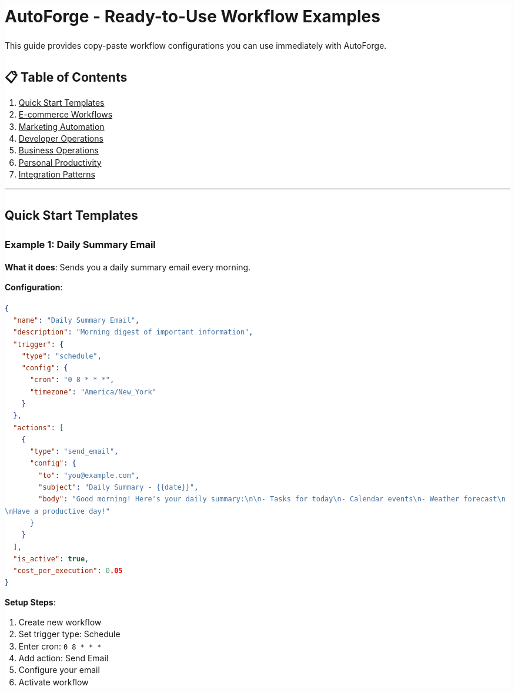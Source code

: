 # AutoForge - Ready-to-Use Workflow Examples

This guide provides copy-paste workflow configurations you can use immediately with AutoForge.

## 📋 Table of Contents

1. [Quick Start Templates](#quick-start-templates)
2. [E-commerce Workflows](#e-commerce-workflows)
3. [Marketing Automation](#marketing-automation)
4. [Developer Operations](#developer-operations)
5. [Business Operations](#business-operations)
6. [Personal Productivity](#personal-productivity)
7. [Integration Patterns](#integration-patterns)

---

## Quick Start Templates

### Example 1: Daily Summary Email

**What it does**: Sends you a daily summary email every morning.

**Configuration**:
```json
{
  "name": "Daily Summary Email",
  "description": "Morning digest of important information",
  "trigger": {
    "type": "schedule",
    "config": {
      "cron": "0 8 * * *",
      "timezone": "America/New_York"
    }
  },
  "actions": [
    {
      "type": "send_email",
      "config": {
        "to": "you@example.com",
        "subject": "Daily Summary - {{date}}",
        "body": "Good morning! Here's your daily summary:\n\n- Tasks for today\n- Calendar events\n- Weather forecast\n\nHave a productive day!"
      }
    }
  ],
  "is_active": true,
  "cost_per_execution": 0.05
}
```

**Setup Steps**:
1. Create new workflow
2. Set trigger type: Schedule
3. Enter cron: `0 8 * * *`
4. Add action: Send Email
5. Configure your email
6. Activate workflow
